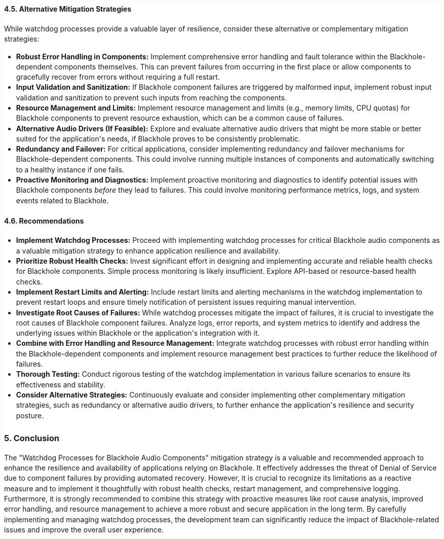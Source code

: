 #### 4.5. Alternative Mitigation Strategies

While watchdog processes provide a valuable layer of resilience, consider these alternative or complementary mitigation strategies:

*   **Robust Error Handling in Components:** Implement comprehensive error handling and fault tolerance within the Blackhole-dependent components themselves. This can prevent failures from occurring in the first place or allow components to gracefully recover from errors without requiring a full restart.
*   **Input Validation and Sanitization:**  If Blackhole component failures are triggered by malformed input, implement robust input validation and sanitization to prevent such inputs from reaching the components.
*   **Resource Management and Limits:**  Implement resource management and limits (e.g., memory limits, CPU quotas) for Blackhole components to prevent resource exhaustion, which can be a common cause of failures.
*   **Alternative Audio Drivers (If Feasible):**  Explore and evaluate alternative audio drivers that might be more stable or better suited for the application's needs, if Blackhole proves to be consistently problematic.
*   **Redundancy and Failover:** For critical applications, consider implementing redundancy and failover mechanisms for Blackhole-dependent components. This could involve running multiple instances of components and automatically switching to a healthy instance if one fails.
*   **Proactive Monitoring and Diagnostics:** Implement proactive monitoring and diagnostics to identify potential issues with Blackhole components *before* they lead to failures. This could involve monitoring performance metrics, logs, and system events related to Blackhole.

#### 4.6. Recommendations

*   **Implement Watchdog Processes:** Proceed with implementing watchdog processes for critical Blackhole audio components as a valuable mitigation strategy to enhance application resilience and availability.
*   **Prioritize Robust Health Checks:** Invest significant effort in designing and implementing accurate and reliable health checks for Blackhole components. Simple process monitoring is likely insufficient. Explore API-based or resource-based health checks.
*   **Implement Restart Limits and Alerting:**  Include restart limits and alerting mechanisms in the watchdog implementation to prevent restart loops and ensure timely notification of persistent issues requiring manual intervention.
*   **Investigate Root Causes of Failures:**  While watchdog processes mitigate the impact of failures, it is crucial to investigate the root causes of Blackhole component failures. Analyze logs, error reports, and system metrics to identify and address the underlying issues within Blackhole or the application's integration with it.
*   **Combine with Error Handling and Resource Management:**  Integrate watchdog processes with robust error handling within the Blackhole-dependent components and implement resource management best practices to further reduce the likelihood of failures.
*   **Thorough Testing:**  Conduct rigorous testing of the watchdog implementation in various failure scenarios to ensure its effectiveness and stability.
*   **Consider Alternative Strategies:**  Continuously evaluate and consider implementing other complementary mitigation strategies, such as redundancy or alternative audio drivers, to further enhance the application's resilience and security posture.

### 5. Conclusion

The "Watchdog Processes for Blackhole Audio Components" mitigation strategy is a valuable and recommended approach to enhance the resilience and availability of applications relying on Blackhole. It effectively addresses the threat of Denial of Service due to component failures by providing automated recovery. However, it is crucial to recognize its limitations as a reactive measure and to implement it thoughtfully with robust health checks, restart management, and comprehensive logging.  Furthermore, it is strongly recommended to combine this strategy with proactive measures like root cause analysis, improved error handling, and resource management to achieve a more robust and secure application in the long term.  By carefully implementing and managing watchdog processes, the development team can significantly reduce the impact of Blackhole-related issues and improve the overall user experience.